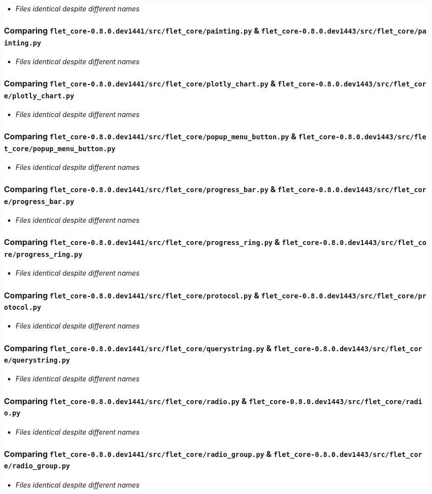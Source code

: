  * *Files identical despite different names*

### Comparing `flet_core-0.8.0.dev1441/src/flet_core/painting.py` & `flet_core-0.8.0.dev1443/src/flet_core/painting.py`

 * *Files identical despite different names*

### Comparing `flet_core-0.8.0.dev1441/src/flet_core/plotly_chart.py` & `flet_core-0.8.0.dev1443/src/flet_core/plotly_chart.py`

 * *Files identical despite different names*

### Comparing `flet_core-0.8.0.dev1441/src/flet_core/popup_menu_button.py` & `flet_core-0.8.0.dev1443/src/flet_core/popup_menu_button.py`

 * *Files identical despite different names*

### Comparing `flet_core-0.8.0.dev1441/src/flet_core/progress_bar.py` & `flet_core-0.8.0.dev1443/src/flet_core/progress_bar.py`

 * *Files identical despite different names*

### Comparing `flet_core-0.8.0.dev1441/src/flet_core/progress_ring.py` & `flet_core-0.8.0.dev1443/src/flet_core/progress_ring.py`

 * *Files identical despite different names*

### Comparing `flet_core-0.8.0.dev1441/src/flet_core/protocol.py` & `flet_core-0.8.0.dev1443/src/flet_core/protocol.py`

 * *Files identical despite different names*

### Comparing `flet_core-0.8.0.dev1441/src/flet_core/querystring.py` & `flet_core-0.8.0.dev1443/src/flet_core/querystring.py`

 * *Files identical despite different names*

### Comparing `flet_core-0.8.0.dev1441/src/flet_core/radio.py` & `flet_core-0.8.0.dev1443/src/flet_core/radio.py`

 * *Files identical despite different names*

### Comparing `flet_core-0.8.0.dev1441/src/flet_core/radio_group.py` & `flet_core-0.8.0.dev1443/src/flet_core/radio_group.py`

 * *Files identical despite different names*
